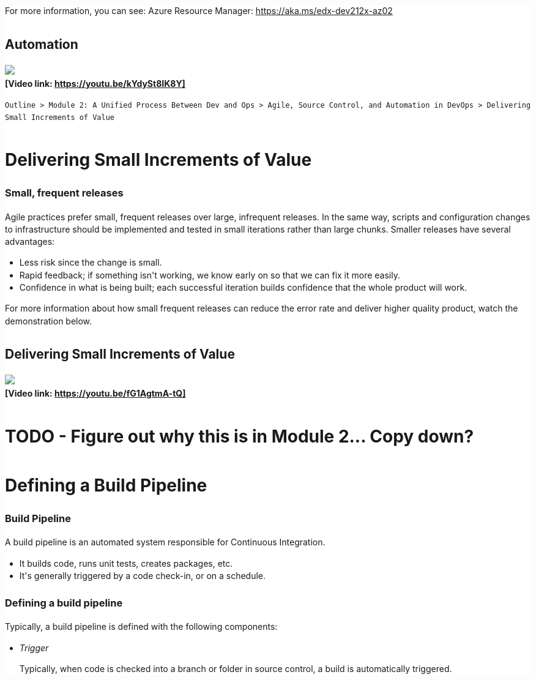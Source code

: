 For more information, you can see: 
Azure Resource Manager: <a href="https://aka.ms/edx-dev212x-az02" title="" target="_blank">https://aka.ms/edx-dev212x-az02</a>

## Automation ##
![](http://i.imgur.com/mBKU7Le.jpg)<br>
**[Video link: https://youtu.be/kYdySt8IK8Y]**


`Outline > Module 2: A Unified Process Between Dev and Ops > Agile, Source Control, and Automation in DevOps > Delivering Small Increments of Value `

# Delivering Small Increments of Value #

### Small, frequent releases ###
Agile practices prefer small, frequent releases over large, infrequent releases. In the same way, scripts and configuration changes to infrastructure should be implemented and tested in small iterations rather than large chunks. Smaller releases have several advantages:

- Less risk since the change is small.
- Rapid feedback; if something isn't working, we know early on so that we can fix it more easily.
- Confidence in what is being built; each successful iteration builds confidence that the whole product will work.

For more information about how small frequent releases can reduce the error rate and deliver higher quality product, watch the demonstration below. 

## Delivering Small Increments of Value ##
![](http://i.imgur.com/mBKU7Le.jpg)<br>
**[Video link: https://youtu.be/fG1AgtmA-tQ]**

# TODO - Figure out why this is in Module 2... Copy down? #
# Defining a Build Pipeline #

### Build Pipeline ###
A build pipeline is an automated system responsible for Continuous Integration.

- It builds code, runs unit tests, creates packages, etc.
- It's generally triggered by a code check-in, or on a schedule.

### Defining a build pipeline ###
Typically, a build pipeline is defined with the following components: 

- *Trigger*

	Typically, when code is checked into a branch or folder in source control, a build is automatically triggered.
